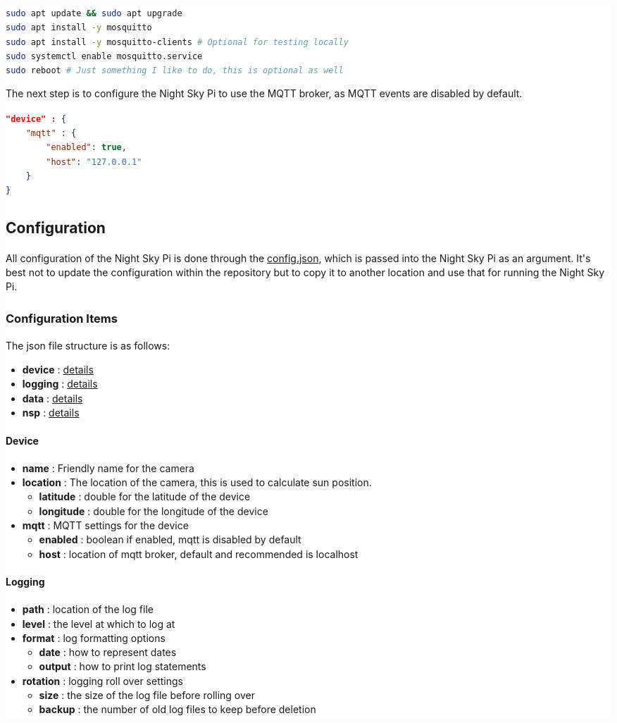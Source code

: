 ```bash
sudo apt update && sudo apt upgrade
sudo apt install -y mosquitto
sudo apt install -y mosquitto-clients # Optional for testing locally
sudo systemctl enable mosquitto.service
sudo reboot # Just something I like to do, this is optional as well
```

The next step is to configure the Night Sky Pi to use the MQTT broker, as MQTT events are disabled by default.

```json
"device" : {
    "mqtt" : {
        "enabled": true,
        "host": "127.0.0.1"
    }
}
```

## Configuration

All configuration of the Night Sky Pi is done through the [config.json](config.json), which is passed into the Night Sky Pi as an argument. It's best not to update the configuration within the repository but to copy it to another location and use that for running the Night Sky Pi.

### Configuration Items

The json file structure is as follows:

- __device__ : [details](#device)
- __logging__ : [details](#logging)
- __data__ : [details](#data)
- __nsp__ : [details](#nsp)

#### Device

- __name__ : Friendly name for the camera
- __location__ : The location of the camera, this is used to calculate sun position.
  - __latitude__ : double for the latitude of the device
  - __longitude__ : double for the longitude of the device
- __mqtt__ : MQTT settings for the device
  - __enabled__ : boolean if enabled, mqtt is disabled by default
  - __host__ : location of mqtt broker, default and recommended is localhost

#### Logging

- __path__ : location of the log file
- __level__ : the level at which to log at
- __format__ : log formatting options
  - __date__ : how to represent dates
  - __output__ : how to print log statements
- __rotation__ : logging roll over settings
  - __size__ : the size of the log file before rolling over
  - __backup__ : the number of old log files to keep before deletion
